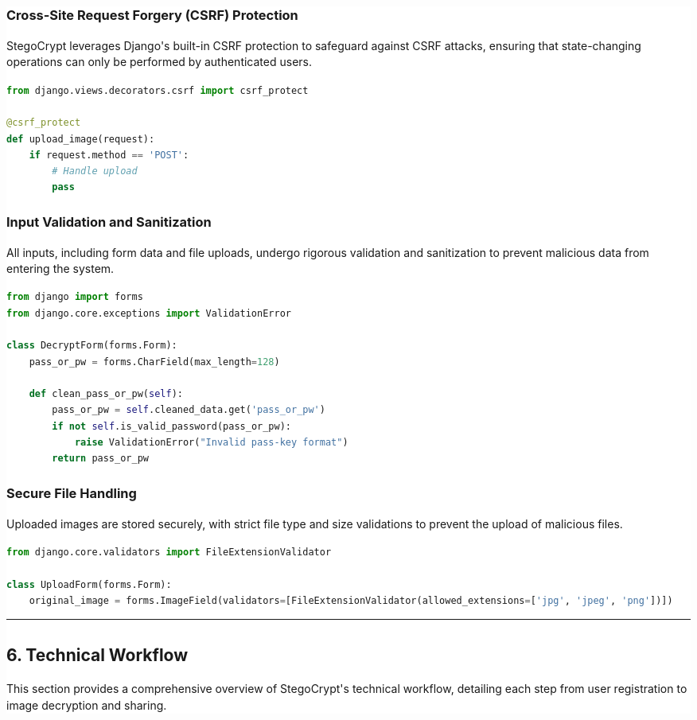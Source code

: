 ### Cross-Site Request Forgery (CSRF) Protection

StegoCrypt leverages Django's built-in CSRF protection to safeguard against CSRF attacks, ensuring that state-changing operations can only be performed by authenticated users.

```python
from django.views.decorators.csrf import csrf_protect

@csrf_protect
def upload_image(request):
    if request.method == 'POST':
        # Handle upload
        pass
```

### Input Validation and Sanitization

All inputs, including form data and file uploads, undergo rigorous validation and sanitization to prevent malicious data from entering the system.

```python
from django import forms
from django.core.exceptions import ValidationError

class DecryptForm(forms.Form):
    pass_or_pw = forms.CharField(max_length=128)

    def clean_pass_or_pw(self):
        pass_or_pw = self.cleaned_data.get('pass_or_pw')
        if not self.is_valid_password(pass_or_pw):
            raise ValidationError("Invalid pass-key format")
        return pass_or_pw
```

### Secure File Handling

Uploaded images are stored securely, with strict file type and size validations to prevent the upload of malicious files.

```python
from django.core.validators import FileExtensionValidator

class UploadForm(forms.Form):
    original_image = forms.ImageField(validators=[FileExtensionValidator(allowed_extensions=['jpg', 'jpeg', 'png'])])
```

---

## 6. Technical Workflow

This section provides a comprehensive overview of StegoCrypt's technical workflow, detailing each step from user registration to image decryption and sharing.
